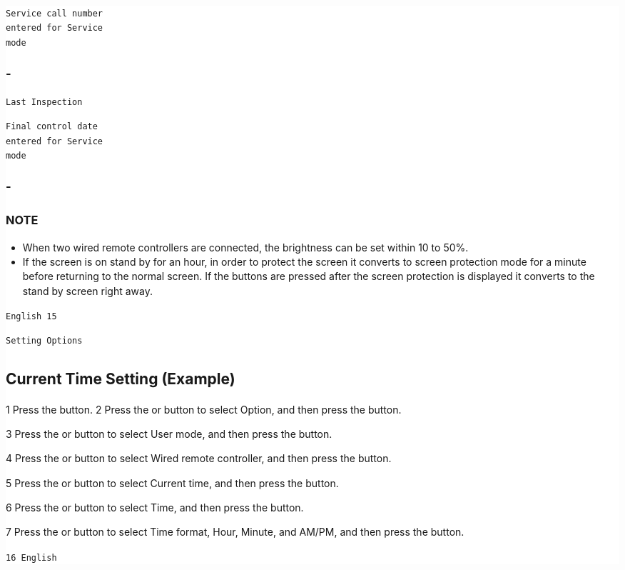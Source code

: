 ```
Service call number
entered for Service
mode
```

### -

```
Last Inspection
```

```
Final control date
entered for Service
mode
```

### -

### NOTE

- When two wired remote controllers are connected, the brightness can be set within 10 to 50%.
- If the screen is on stand by for an hour, in order to protect the screen it converts to screen protection
  mode for a minute before returning to the normal screen.
  If the buttons are pressed after the screen protection is displayed it converts to the stand by screen right
  away.

```
English 15
```

```
Setting Options
```

## Current Time Setting (Example)

1 Press the button.
2 Press the or button to select Option, and then press the button.

3 Press the or button to select User mode, and then press the button.

4 Press the or button to select Wired remote controller, and then press the button.

5 Press the or button to select Current time, and then press the button.

6 Press the or button to select Time, and then press the button.

7 Press the or button to select Time format, Hour, Minute, and AM/PM, and then press the
button.

```
16 English
```
